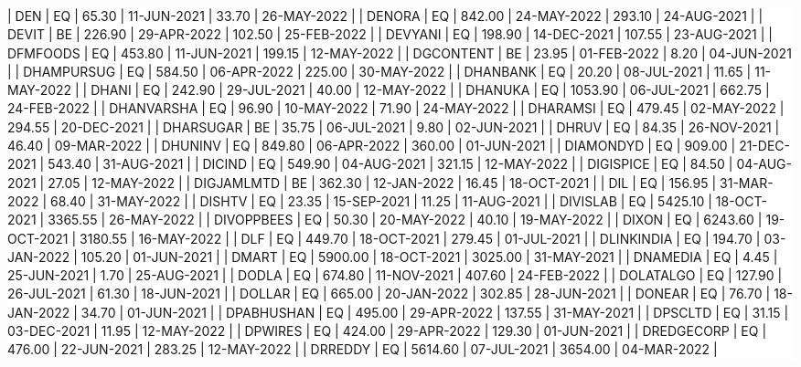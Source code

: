 | DEN | EQ | 65.30 | 11-JUN-2021 | 33.70 | 26-MAY-2022 |
| DENORA | EQ | 842.00 | 24-MAY-2022 | 293.10 | 24-AUG-2021 |
| DEVIT | BE | 226.90 | 29-APR-2022 | 102.50 | 25-FEB-2022 |
| DEVYANI | EQ | 198.90 | 14-DEC-2021 | 107.55 | 23-AUG-2021 |
| DFMFOODS | EQ | 453.80 | 11-JUN-2021 | 199.15 | 12-MAY-2022 |
| DGCONTENT | BE | 23.95 | 01-FEB-2022 | 8.20 | 04-JUN-2021 |
| DHAMPURSUG | EQ | 584.50 | 06-APR-2022 | 225.00 | 30-MAY-2022 |
| DHANBANK | EQ | 20.20 | 08-JUL-2021 | 11.65 | 11-MAY-2022 |
| DHANI | EQ | 242.90 | 29-JUL-2021 | 40.00 | 12-MAY-2022 |
| DHANUKA | EQ | 1053.90 | 06-JUL-2021 | 662.75 | 24-FEB-2022 |
| DHANVARSHA | EQ | 96.90 | 10-MAY-2022 | 71.90 | 24-MAY-2022 |
| DHARAMSI | EQ | 479.45 | 02-MAY-2022 | 294.55 | 20-DEC-2021 |
| DHARSUGAR | BE | 35.75 | 06-JUL-2021 | 9.80 | 02-JUN-2021 |
| DHRUV | EQ | 84.35 | 26-NOV-2021 | 46.40 | 09-MAR-2022 |
| DHUNINV | EQ | 849.80 | 06-APR-2022 | 360.00 | 01-JUN-2021 |
| DIAMONDYD | EQ | 909.00 | 21-DEC-2021 | 543.40 | 31-AUG-2021 |
| DICIND | EQ | 549.90 | 04-AUG-2021 | 321.15 | 12-MAY-2022 |
| DIGISPICE | EQ | 84.50 | 04-AUG-2021 | 27.05 | 12-MAY-2022 |
| DIGJAMLMTD | BE | 362.30 | 12-JAN-2022 | 16.45 | 18-OCT-2021 |
| DIL | EQ | 156.95 | 31-MAR-2022 | 68.40 | 31-MAY-2022 |
| DISHTV | EQ | 23.35 | 15-SEP-2021 | 11.25 | 11-AUG-2021 |
| DIVISLAB | EQ | 5425.10 | 18-OCT-2021 | 3365.55 | 26-MAY-2022 |
| DIVOPPBEES | EQ | 50.30 | 20-MAY-2022 | 40.10 | 19-MAY-2022 |
| DIXON | EQ | 6243.60 | 19-OCT-2021 | 3180.55 | 16-MAY-2022 |
| DLF | EQ | 449.70 | 18-OCT-2021 | 279.45 | 01-JUL-2021 |
| DLINKINDIA | EQ | 194.70 | 03-JAN-2022 | 105.20 | 01-JUN-2021 |
| DMART | EQ | 5900.00 | 18-OCT-2021 | 3025.00 | 31-MAY-2021 |
| DNAMEDIA | EQ | 4.45 | 25-JUN-2021 | 1.70 | 25-AUG-2021 |
| DODLA | EQ | 674.80 | 11-NOV-2021 | 407.60 | 24-FEB-2022 |
| DOLATALGO | EQ | 127.90 | 26-JUL-2021 | 61.30 | 18-JUN-2021 |
| DOLLAR | EQ | 665.00 | 20-JAN-2022 | 302.85 | 28-JUN-2021 |
| DONEAR | EQ | 76.70 | 18-JAN-2022 | 34.70 | 01-JUN-2021 |
| DPABHUSHAN | EQ | 495.00 | 29-APR-2022 | 137.55 | 31-MAY-2021 |
| DPSCLTD | EQ | 31.15 | 03-DEC-2021 | 11.95 | 12-MAY-2022 |
| DPWIRES | EQ | 424.00 | 29-APR-2022 | 129.30 | 01-JUN-2021 |
| DREDGECORP | EQ | 476.00 | 22-JUN-2021 | 283.25 | 12-MAY-2022 |
| DRREDDY | EQ | 5614.60 | 07-JUL-2021 | 3654.00 | 04-MAR-2022 |